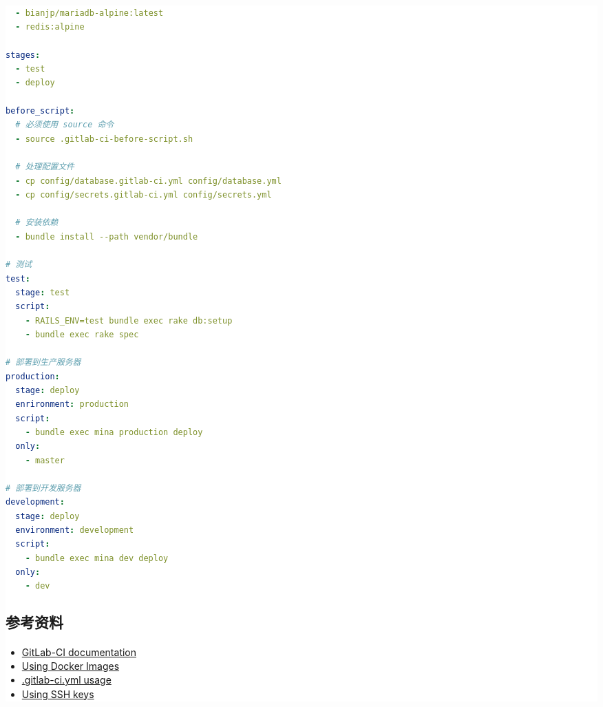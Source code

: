 ```yaml
  - bianjp/mariadb-alpine:latest
  - redis:alpine

stages:
  - test
  - deploy

before_script:
  # 必须使用 source 命令
  - source .gitlab-ci-before-script.sh

  # 处理配置文件
  - cp config/database.gitlab-ci.yml config/database.yml
  - cp config/secrets.gitlab-ci.yml config/secrets.yml

  # 安装依赖
  - bundle install --path vendor/bundle

# 测试
test:
  stage: test
  script:
    - RAILS_ENV=test bundle exec rake db:setup
    - bundle exec rake spec

# 部署到生产服务器
production:
  stage: deploy
  enrironment: production
  script:
    - bundle exec mina production deploy
  only:
    - master

# 部署到开发服务器
development:
  stage: deploy
  environment: development
  script:
    - bundle exec mina dev deploy
  only:
    - dev
```

## 参考资料

* [GitLab-CI documentation](http://doc.gitlab.com/ce/ci/)
* [Using Docker Images](http://doc.gitlab.com/ee/ci/docker/using_docker_images.html)
* [.gitlab-ci.yml usage](http://doc.gitlab.com/ce/ci/yaml/README.html)
* [Using SSH keys](https://gitlab.com/help/ci/ssh_keys/README.md)

